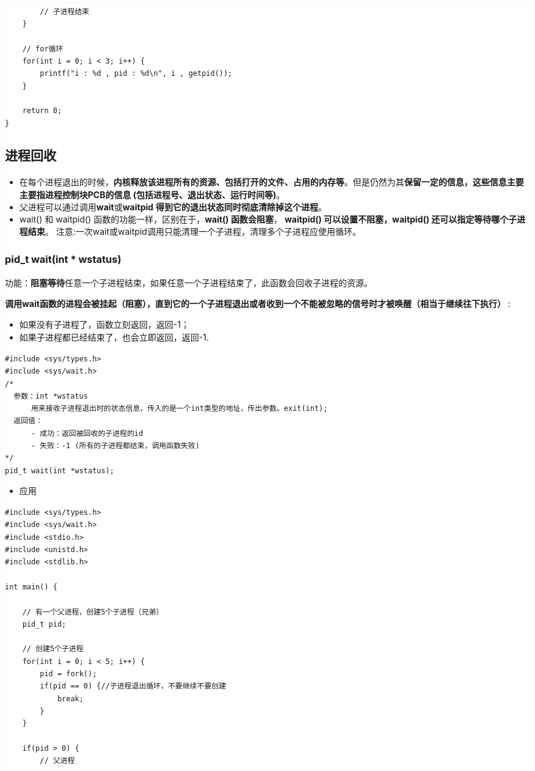 ```
        // 子进程结束
    }

    // for循环
    for(int i = 0; i < 3; i++) {
        printf("i : %d , pid : %d\n", i , getpid());
    }

    return 0;
}
```

## 进程回收

- 在每个进程退出的时候，**内核释放该进程所有的资源、包括打开的文件、占用的内存等**。但是仍然为其**保留一定的信息，这些信息主要主要指进程控制块PCB的信息 (包括进程号、退出状态、运行时间等)**。 
- 父进程可以通过调用**wait**或**waitpid** **得到它的退出状态同时彻底清除掉这个进程**。 
- wait() 和 waitpid() 函数的功能一样，区别在于，**wait() 函数会阻塞**， **waitpid() 可以设置不阻塞，waitpid() 还可以指定等待哪个子进程结束**。 注意:一次wait或waitpid调用只能清理一个子进程，清理多个子进程应使用循环。

### pid_t wait(int * wstatus)

功能：**阻塞等待**任意一个子进程结束，如果任意一个子进程结束了，此函数会回收子进程的资源。<br>

**调用wait函数的进程会被挂起（阻塞），直到它的一个子进程退出或者收到一个不能被忽略的信号时才被唤醒（相当于继续往下执行）** :

- 如果没有子进程了，函数立刻返回，返回-1；
- 如果子进程都已经结束了，也会立即返回，返回-1.

```
#include <sys/types.h>
#include <sys/wait.h>
/*
  参数：int *wstatus
      用来接收子进程退出时的状态信息，传入的是一个int类型的地址，传出参数。exit(int);
  返回值：
      - 成功：返回被回收的子进程的id
      - 失败：-1 (所有的子进程都结束，调用函数失败) 
*/
pid_t wait(int *wstatus);
```

- 应用

```
#include <sys/types.h>
#include <sys/wait.h>
#include <stdio.h>
#include <unistd.h>
#include <stdlib.h>

int main() {

    // 有一个父进程，创建5个子进程（兄弟）
    pid_t pid;

    // 创建5个子进程
    for(int i = 0; i < 5; i++) {
        pid = fork();
        if(pid == 0) {//子进程退出循环，不要继续不要创建
            break;
        }
    }

    if(pid > 0) {
        // 父进程
```